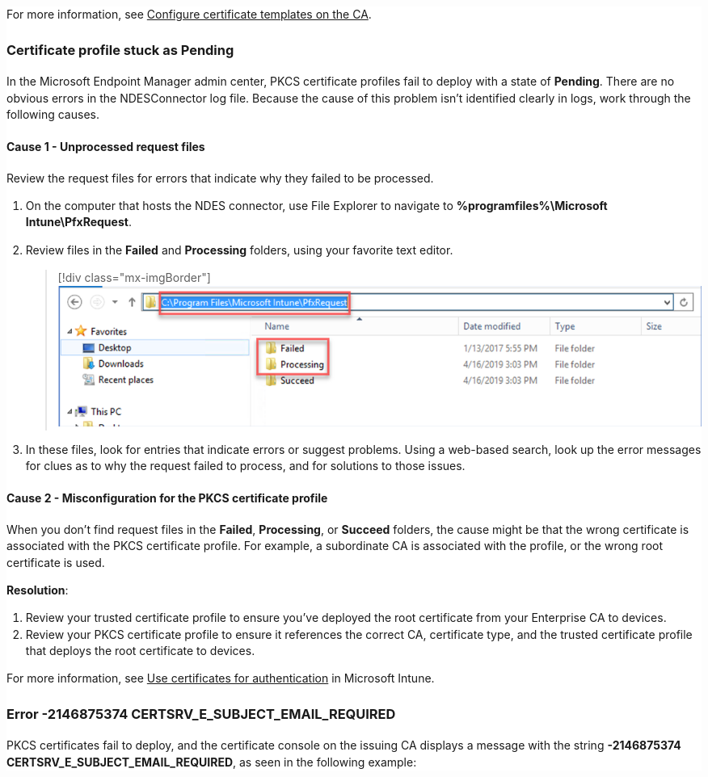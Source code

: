 For more information, see [Configure certificate templates on the CA](../protect/certificates-pfx-configure.md#configure-certificate-templates-on-the-ca).

### Certificate profile stuck as Pending

In the Microsoft Endpoint Manager admin center, PKCS certificate profiles fail to deploy with a state of **Pending**. There are no obvious errors in the NDESConnector log file.
Because the cause of this problem isn’t identified clearly in logs, work through the following causes.

#### Cause 1 - Unprocessed request files

Review the request files for errors that indicate why they failed to be processed.

1. On the computer that hosts the NDES connector, use File Explorer to navigate to **%programfiles%\Microsoft Intune\PfxRequest**.
2. Review files in the **Failed** and **Processing** folders, using your favorite text editor.

   > [!div class="mx-imgBorder"]
   > ![Review the PfxRequest folder](./media/troubleshoot-pkcs-certificate-profiles/pfxrequest-folder.png)

3. In these files, look for entries that indicate errors or suggest problems. Using a web-based search, look up the error messages for clues as to why the request failed to process, and for solutions to those issues.

#### Cause 2 - Misconfiguration for the PKCS certificate profile

When you don’t find request files in the **Failed**, **Processing**, or **Succeed** folders, the cause might be that the wrong certificate is associated with the PKCS certificate profile. For example, a subordinate CA is associated with the profile, or the wrong root certificate is used.

**Resolution**:

1. Review your trusted certificate profile to ensure you’ve deployed the root certificate from your Enterprise CA to devices.
2. Review your PKCS certificate profile to ensure it references the correct CA, certificate type, and the trusted certificate profile that deploys the root certificate to devices.

For more information, see [Use certificates for authentication](../protect/certificates-configure.md) in Microsoft Intune.

### Error -2146875374 CERTSRV_E_SUBJECT_EMAIL_REQUIRED

PKCS certificates fail to deploy, and the certificate console on the issuing CA displays a message with the string **-2146875374 CERTSRV_E_SUBJECT_EMAIL_REQUIRED**, as seen in the following example:

